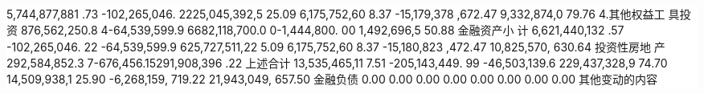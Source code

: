 5,744,877,881
.73
-102,265,046.
2225,045,392,5
25.09
6,175,752,60
8.37
-15,179,378
,672.47
9,332,874,0
79.76
4.其他权益工
具投资
876,562,250.8
4-64,539,599.9
6682,118,700.0
0-1,444,800.
00
1,492,696,5
50.88
金融资产小
计
6,621,440,132
.57
-102,265,046.
22
-64,539,599.9
625,727,511,22
5.09
6,175,752,60
8.37
-15,180,823
,472.47
10,825,570,
630.64
投资性房地
产
292,584,852.3
7-676,456.15291,908,396
.22
上述合计
13,535,465,11
7.51
-205,143,449.
99
-46,503,139.6
229,437,328,9
74.70
14,509,938,1
25.90
-6,268,159,
719.22
21,943,049,
657.50
金融负债
0.00
0.00
0.00
0.00
0.00
0.00
0.00
0.00
其他变动的内容